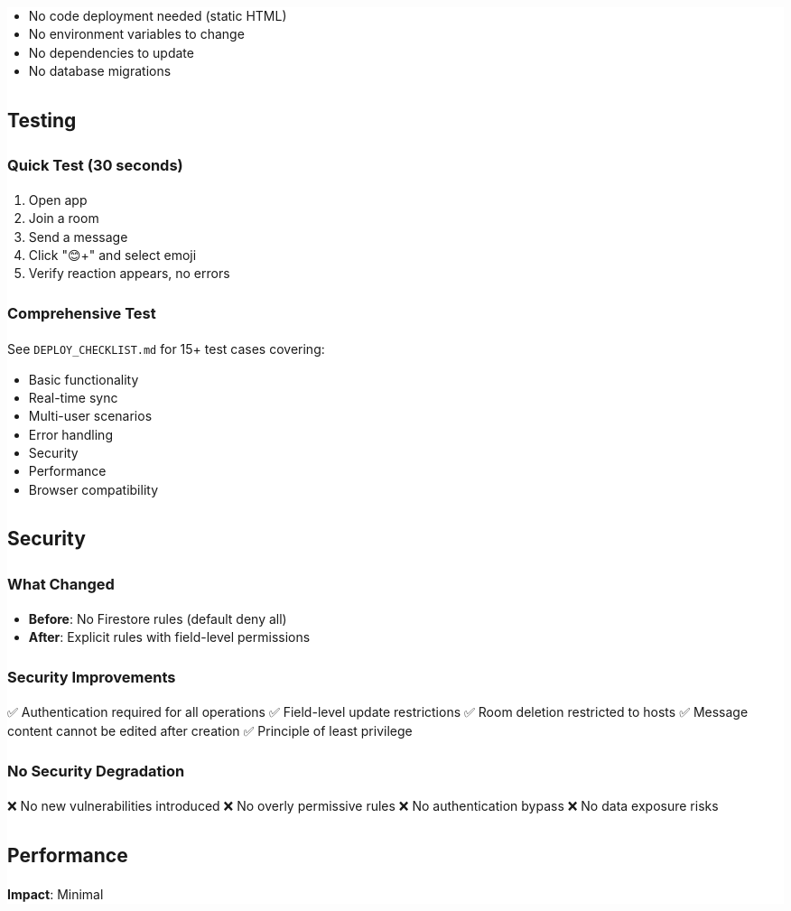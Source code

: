 - No code deployment needed (static HTML)
- No environment variables to change
- No dependencies to update
- No database migrations

## Testing

### Quick Test (30 seconds)

1. Open app
2. Join a room
3. Send a message
4. Click "😊+" and select emoji
5. Verify reaction appears, no errors

### Comprehensive Test

See `DEPLOY_CHECKLIST.md` for 15+ test cases covering:
- Basic functionality
- Real-time sync
- Multi-user scenarios
- Error handling
- Security
- Performance
- Browser compatibility

## Security

### What Changed

- **Before**: No Firestore rules (default deny all)
- **After**: Explicit rules with field-level permissions

### Security Improvements

✅ Authentication required for all operations
✅ Field-level update restrictions
✅ Room deletion restricted to hosts
✅ Message content cannot be edited after creation
✅ Principle of least privilege

### No Security Degradation

❌ No new vulnerabilities introduced
❌ No overly permissive rules
❌ No authentication bypass
❌ No data exposure risks

## Performance

**Impact**: Minimal
